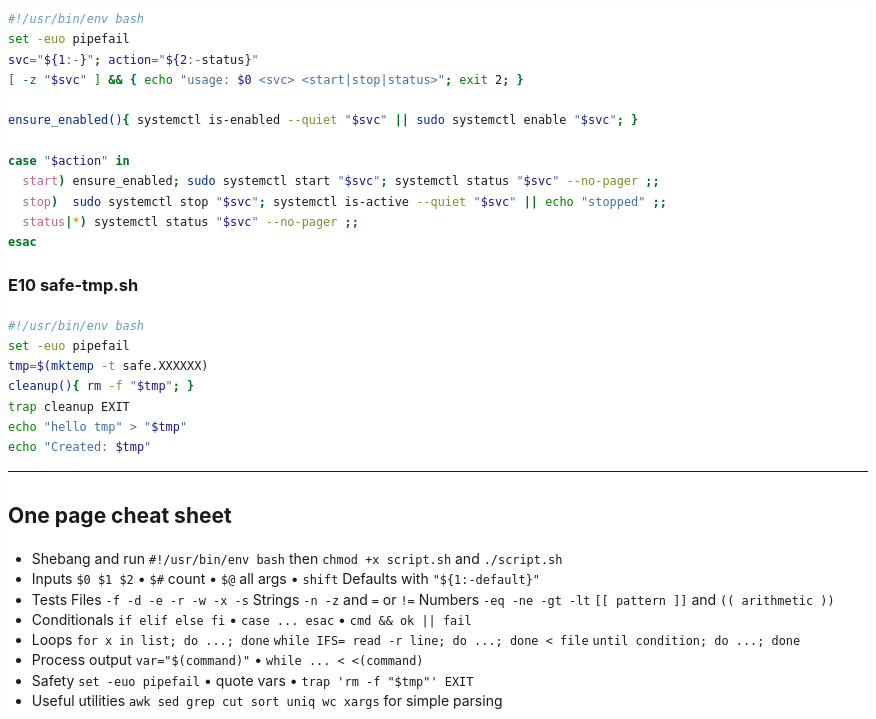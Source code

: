 ```bash
#!/usr/bin/env bash
set -euo pipefail
svc="${1:-}"; action="${2:-status}"
[ -z "$svc" ] && { echo "usage: $0 <svc> <start|stop|status>"; exit 2; }

ensure_enabled(){ systemctl is-enabled --quiet "$svc" || sudo systemctl enable "$svc"; }

case "$action" in
  start) ensure_enabled; sudo systemctl start "$svc"; systemctl status "$svc" --no-pager ;;
  stop)  sudo systemctl stop "$svc"; systemctl is-active --quiet "$svc" || echo "stopped" ;;
  status|*) systemctl status "$svc" --no-pager ;;
esac
```

### E10 safe-tmp.sh

```bash
#!/usr/bin/env bash
set -euo pipefail
tmp=$(mktemp -t safe.XXXXXX)
cleanup(){ rm -f "$tmp"; }
trap cleanup EXIT
echo "hello tmp" > "$tmp"
echo "Created: $tmp"
```

---

## One page cheat sheet

* Shebang and run
  `#!/usr/bin/env bash` then `chmod +x script.sh` and `./script.sh`
* Inputs
  `$0 $1 $2` • `$#` count • `$@` all args • `shift`
  Defaults with `"${1:-default}"`
* Tests
  Files `-f -d -e -r -w -x -s`
  Strings `-n -z` and `=` or `!=`
  Numbers `-eq -ne -gt -lt`
  `[[ pattern ]]` and `(( arithmetic ))`
* Conditionals
  `if elif else fi` • `case ... esac` • `cmd && ok || fail`
* Loops
  `for x in list; do ...; done`
  `while IFS= read -r line; do ...; done < file`
  `until condition; do ...; done`
* Process output
  `var="$(command)"` • `while ... < <(command)`
* Safety
  `set -euo pipefail` • quote vars • `trap 'rm -f "$tmp"' EXIT`
* Useful utilities
  `awk sed grep cut sort uniq wc xargs` for simple parsing

